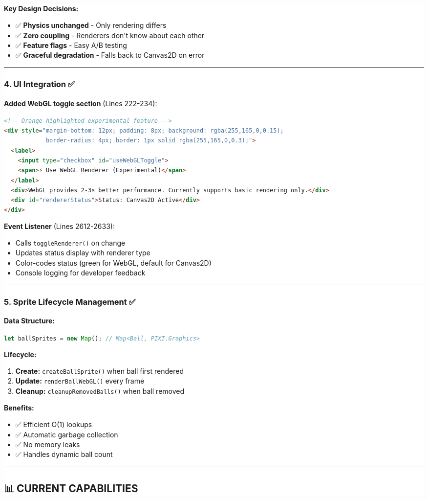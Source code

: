 **Key Design Decisions:**
- ✅ **Physics unchanged** - Only rendering differs
- ✅ **Zero coupling** - Renderers don't know about each other
- ✅ **Feature flags** - Easy A/B testing
- ✅ **Graceful degradation** - Falls back to Canvas2D on error

---

### **4. UI Integration** ✅

**Added WebGL toggle section** (Lines 222-234):

```html
<!-- Orange highlighted experimental feature -->
<div style="margin-bottom: 12px; padding: 8px; background: rgba(255,165,0,0.15); 
            border-radius: 4px; border: 1px solid rgba(255,165,0,0.3);">
  <label>
    <input type="checkbox" id="useWebGLToggle">
    <span>⚡ Use WebGL Renderer (Experimental)</span>
  </label>
  <div>WebGL provides 2-3× better performance. Currently supports basic rendering only.</div>
  <div id="rendererStatus">Status: Canvas2D Active</div>
</div>
```

**Event Listener** (Lines 2612-2633):
- Calls `toggleRenderer()` on change
- Updates status display with renderer type
- Color-codes status (green for WebGL, default for Canvas2D)
- Console logging for developer feedback

---

### **5. Sprite Lifecycle Management** ✅

**Data Structure:**
```javascript
let ballSprites = new Map(); // Map<Ball, PIXI.Graphics>
```

**Lifecycle:**
1. **Create:** `createBallSprite()` when ball first rendered
2. **Update:** `renderBallWebGL()` every frame
3. **Cleanup:** `cleanupRemovedBalls()` when ball removed

**Benefits:**
- ✅ Efficient O(1) lookups
- ✅ Automatic garbage collection
- ✅ No memory leaks
- ✅ Handles dynamic ball count

---

## 📊 CURRENT CAPABILITIES
